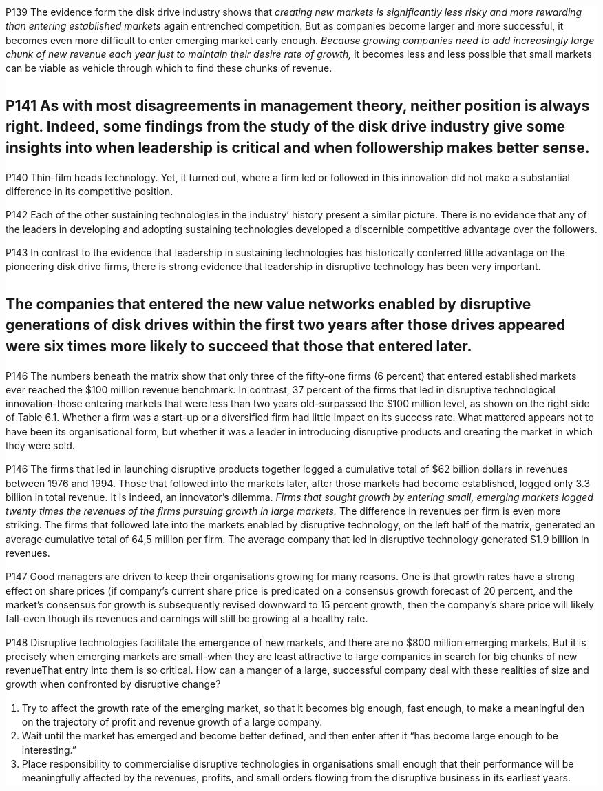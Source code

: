 P139 The evidence form the disk drive industry shows that *creating new markets is significantly less risky and more rewarding than entering established markets* again entrenched competition. But as companies become larger and more successful, it becomes even more difficult to enter emerging market early enough. *Because growing companies need to add increasingly large chunk of new revenue each year just to maintain their desire rate of growth,* it becomes less and less possible that small markets can be viable as vehicle through which to find these chunks of revenue. 

## P141 As with most disagreements in management theory, neither position is always right. Indeed, some findings from the study of the disk drive industry give some insights into when leadership is critical and when followership makes better sense. 

P140 Thin-film heads technology. Yet, it turned out, where a firm led or followed in this innovation did not make a substantial difference in its competitive position. 

P142 Each of the other sustaining technologies in the industry’ history present a similar picture. There is no evidence that any of the leaders in developing and adopting sustaining technologies developed a discernible competitive advantage over the followers. 

P143 In contrast to the evidence that leadership in sustaining technologies has historically conferred little advantage on the pioneering disk drive firms, there is strong evidence that leadership in disruptive technology has been very important. 

## The companies that entered the new value networks enabled by disruptive generations of disk drives within the first two years after those drives appeared were six times more likely to succeed that those that entered later. 

P146 The numbers beneath the matrix show that only three of the fifty-one firms (6 percent) that entered established markets ever reached the $100 million revenue benchmark. In contrast, 37 percent of the firms that led in disruptive technological innovation-those entering markets that were less than two years old-surpassed the $100 million level, as shown on the right side of Table 6.1. Whether a firm was a start-up or a diversified firm had little impact on its success rate. What mattered appears not to have been its organisational form, but whether it was a leader in introducing disruptive products and creating the market in which they were sold. 

P146 The firms that led in launching disruptive products together logged a cumulative total of $62 billion dollars in revenues between 1976 and 1994. Those that followed into the markets later, after those markets had become established, logged only 3.3 billion in total revenue. It is indeed, an innovator’s dilemma. *Firms that sought growth by entering small, emerging markets logged twenty times the revenues of the firms pursuing growth in large markets.* The difference in revenues per firm is even more striking. The firms that followed late into the markets enabled by disruptive technology, on the left half of the matrix, generated an average cumulative total of 64,5 million per firm. The average company that led in disruptive technology generated $1.9 billion in revenues. 

P147 Good managers are driven to keep their organisations growing for many reasons. One is that growth rates have a strong effect on share prices (if company’s current share price is predicated on a consensus growth forecast of 20 percent, and the market’s consensus for growth is subsequently revised downward to 15 percent growth, then the company’s share price will likely fall-even though its revenues and earnings will still be growing at a healthy rate. 

P148 Disruptive technologies facilitate the emergence of new markets, and there are no $800 million emerging markets. But it is precisely when emerging markets are small-when they are least attractive to large companies in search for big chunks of new revenueThat entry into them is so critical. How can a manger of a large, successful company deal with these realities of size and growth when confronted by disruptive change?
1. Try to affect the growth rate of the emerging market, so that it becomes big enough, fast enough, to make a meaningful den on the trajectory of profit and revenue growth of a large company. 
2. Wait until the market has emerged and become better defined, and then enter after it “has become large enough to be interesting.”
3. Place responsibility to commercialise disruptive technologies in organisations small enough that their performance will be meaningfully affected by the revenues, profits, and small orders flowing from the disruptive business in its earliest years.
